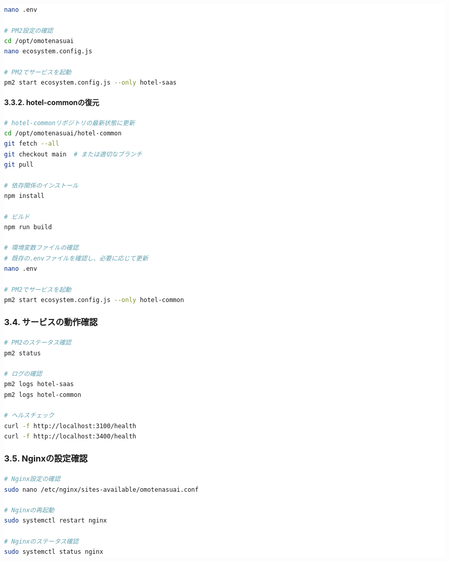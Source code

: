 ```bash
nano .env

# PM2設定の確認
cd /opt/omotenasuai
nano ecosystem.config.js

# PM2でサービスを起動
pm2 start ecosystem.config.js --only hotel-saas
```

#### 3.3.2. hotel-commonの復元

```bash
# hotel-commonリポジトリの最新状態に更新
cd /opt/omotenasuai/hotel-common
git fetch --all
git checkout main  # または適切なブランチ
git pull

# 依存関係のインストール
npm install

# ビルド
npm run build

# 環境変数ファイルの確認
# 既存の.envファイルを確認し、必要に応じて更新
nano .env

# PM2でサービスを起動
pm2 start ecosystem.config.js --only hotel-common
```

### 3.4. サービスの動作確認

```bash
# PM2のステータス確認
pm2 status

# ログの確認
pm2 logs hotel-saas
pm2 logs hotel-common

# ヘルスチェック
curl -f http://localhost:3100/health
curl -f http://localhost:3400/health
```

### 3.5. Nginxの設定確認

```bash
# Nginx設定の確認
sudo nano /etc/nginx/sites-available/omotenasuai.conf

# Nginxの再起動
sudo systemctl restart nginx

# Nginxのステータス確認
sudo systemctl status nginx
```

